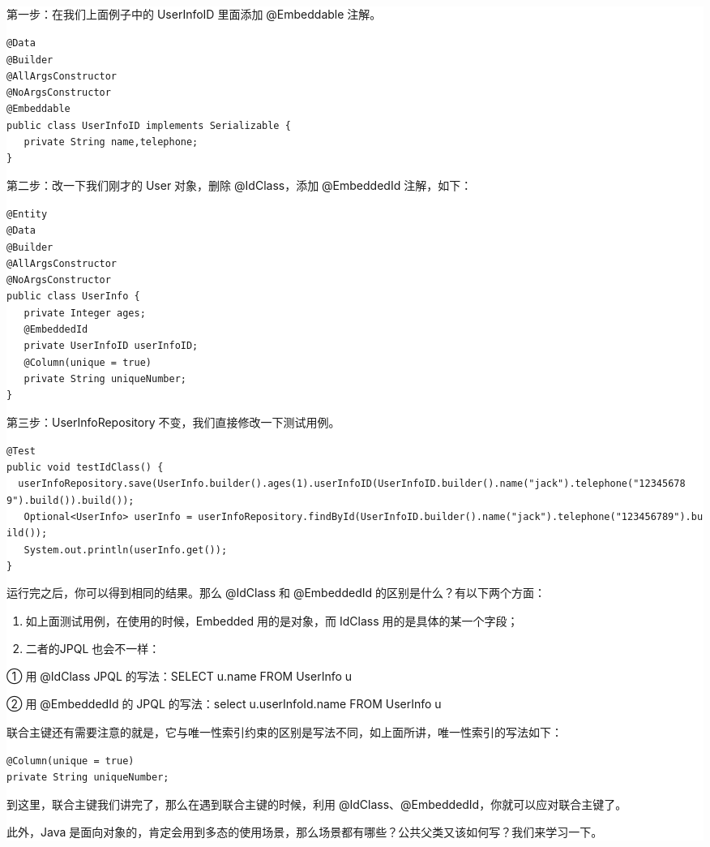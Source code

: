 


<p data-nodeid="449563">第一步：在我们上面例子中的 UserInfoID 里面添加 @Embeddable 注解。</p>
<pre class="lang-java" data-nodeid="449564"><code data-language="java"><span class="hljs-meta">@Data</span>
<span class="hljs-meta">@Builder</span>
<span class="hljs-meta">@AllArgsConstructor</span>
<span class="hljs-meta">@NoArgsConstructor</span>
<span class="hljs-meta">@Embeddable</span>
<span class="hljs-keyword">public</span> <span class="hljs-class"><span class="hljs-keyword">class</span> <span class="hljs-title">UserInfoID</span> <span class="hljs-keyword">implements</span> <span class="hljs-title">Serializable</span> </span>{
   <span class="hljs-keyword">private</span> String name,telephone;
}
</code></pre>
<p data-nodeid="449565">第二步：改一下我们刚才的 User 对象，删除 @IdClass，添加 @EmbeddedId 注解，如下：</p>
<pre class="lang-java" data-nodeid="449566"><code data-language="java"><span class="hljs-meta">@Entity</span>
<span class="hljs-meta">@Data</span>
<span class="hljs-meta">@Builder</span>
<span class="hljs-meta">@AllArgsConstructor</span>
<span class="hljs-meta">@NoArgsConstructor</span>
<span class="hljs-keyword">public</span> <span class="hljs-class"><span class="hljs-keyword">class</span> <span class="hljs-title">UserInfo</span> </span>{
   <span class="hljs-keyword">private</span> Integer ages;
   <span class="hljs-meta">@EmbeddedId</span>
   <span class="hljs-keyword">private</span> UserInfoID userInfoID;
   <span class="hljs-meta">@Column(unique = true)</span>
   <span class="hljs-keyword">private</span> String uniqueNumber;
}
</code></pre>
<p data-nodeid="449567">第三步：UserInfoRepository 不变，我们直接修改一下测试用例。</p>
<pre class="lang-java" data-nodeid="449568"><code data-language="java"><span class="hljs-meta">@Test</span>
<span class="hljs-function"><span class="hljs-keyword">public</span> <span class="hljs-keyword">void</span> <span class="hljs-title">testIdClass</span><span class="hljs-params">()</span> </span>{
  userInfoRepository.save(UserInfo.builder().ages(<span class="hljs-number">1</span>).userInfoID(UserInfoID.builder().name(<span class="hljs-string">"jack"</span>).telephone(<span class="hljs-string">"123456789"</span>).build()).build());
   Optional&lt;UserInfo&gt; userInfo = userInfoRepository.findById(UserInfoID.builder().name(<span class="hljs-string">"jack"</span>).telephone(<span class="hljs-string">"123456789"</span>).build());
   System.out.println(userInfo.get());
}
</code></pre>
<p data-nodeid="449569">运行完之后，你可以得到相同的结果。那么 @IdClass 和 @EmbeddedId 的区别是什么？有以下两个方面：</p>
<ol data-nodeid="449570">
<li data-nodeid="449571">
<p data-nodeid="449572">如上面测试用例，在使用的时候，Embedded 用的是对象，而 IdClass 用的是具体的某一个字段；</p>
</li>
<li data-nodeid="449573">
<p data-nodeid="449574">二者的JPQL 也会不一样：</p>
</li>
</ol>
<p data-nodeid="449575">① 用 @IdClass JPQL 的写法：SELECT u.name FROM UserInfo u</p>
<p data-nodeid="449576">② 用 @EmbeddedId 的 JPQL 的写法：select u.userInfoId.name FROM UserInfo u</p>
<p data-nodeid="449577">联合主键还有需要注意的就是，它与唯一性索引约束的区别是写法不同，如上面所讲，唯一性索引的写法如下：</p>
<pre class="lang-java" data-nodeid="449578"><code data-language="java"><span class="hljs-meta">@Column(unique = true)</span>
<span class="hljs-keyword">private</span> String uniqueNumber;
</code></pre>
<p data-nodeid="468391">到这里，联合主键我们讲完了，那么在遇到联合主键的时候，利用 @IdClass、@EmbeddedId，你就可以应对联合主键了。</p>
<p data-nodeid="468392">此外，Java 是面向对象的，肯定会用到多态的使用场景，那么场景都有哪些？公共父类又该如何写？我们来学习一下。</p>
